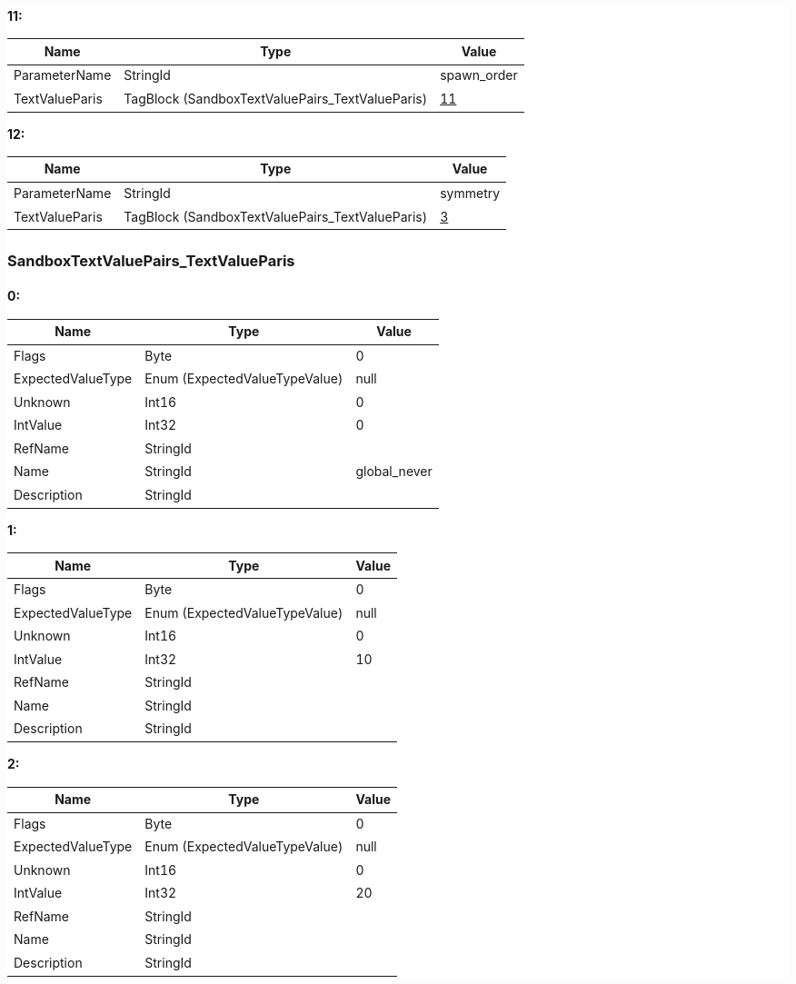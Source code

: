 
**11:**

Name	| Type	| Value
---	|---	|---	|
ParameterName	|StringId	|spawn_order
TextValueParis	|TagBlock (SandboxTextValuePairs_TextValueParis)	|[11](#sandboxtextvaluepairs_textvalueparis)


**12:**

Name	| Type	| Value
---	|---	|---	|
ParameterName	|StringId	|symmetry
TextValueParis	|TagBlock (SandboxTextValuePairs_TextValueParis)	|[3](#sandboxtextvaluepairs_textvalueparis)


### SandboxTextValuePairs_TextValueParis

**0:**

Name	| Type	| Value
---	|---	|---	|
Flags	|Byte	|0
ExpectedValueType	|Enum (ExpectedValueTypeValue)	|null
Unknown	|Int16	|0
IntValue	|Int32	|0
RefName	|StringId	|
Name	|StringId	|global_never
Description	|StringId	|


**1:**

Name	| Type	| Value
---	|---	|---	|
Flags	|Byte	|0
ExpectedValueType	|Enum (ExpectedValueTypeValue)	|null
Unknown	|Int16	|0
IntValue	|Int32	|10
RefName	|StringId	|
Name	|StringId	|
Description	|StringId	|


**2:**

Name	| Type	| Value
---	|---	|---	|
Flags	|Byte	|0
ExpectedValueType	|Enum (ExpectedValueTypeValue)	|null
Unknown	|Int16	|0
IntValue	|Int32	|20
RefName	|StringId	|
Name	|StringId	|
Description	|StringId	|

